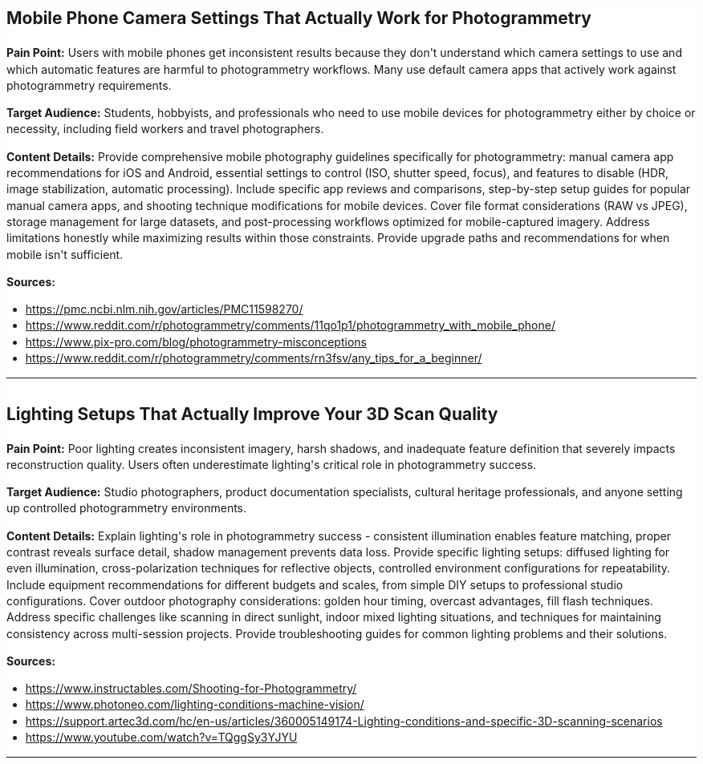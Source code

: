 
## Mobile Phone Camera Settings That Actually Work for Photogrammetry

**Pain Point:** Users with mobile phones get inconsistent results because they don't understand which camera settings to use and which automatic features are harmful to photogrammetry workflows. Many use default camera apps that actively work against photogrammetry requirements.

**Target Audience:** Students, hobbyists, and professionals who need to use mobile devices for photogrammetry either by choice or necessity, including field workers and travel photographers.

**Content Details:** Provide comprehensive mobile photography guidelines specifically for photogrammetry: manual camera app recommendations for iOS and Android, essential settings to control (ISO, shutter speed, focus), and features to disable (HDR, image stabilization, automatic processing). Include specific app reviews and comparisons, step-by-step setup guides for popular manual camera apps, and shooting technique modifications for mobile devices. Cover file format considerations (RAW vs JPEG), storage management for large datasets, and post-processing workflows optimized for mobile-captured imagery. Address limitations honestly while maximizing results within those constraints. Provide upgrade paths and recommendations for when mobile isn't sufficient.

**Sources:**
- https://pmc.ncbi.nlm.nih.gov/articles/PMC11598270/
- https://www.reddit.com/r/photogrammetry/comments/11qo1p1/photogrammetry_with_mobile_phone/
- https://www.pix-pro.com/blog/photogrammetry-misconceptions
- https://www.reddit.com/r/photogrammetry/comments/rn3fsv/any_tips_for_a_beginner/

---

## Lighting Setups That Actually Improve Your 3D Scan Quality

**Pain Point:** Poor lighting creates inconsistent imagery, harsh shadows, and inadequate feature definition that severely impacts reconstruction quality. Users often underestimate lighting's critical role in photogrammetry success.

**Target Audience:** Studio photographers, product documentation specialists, cultural heritage professionals, and anyone setting up controlled photogrammetry environments.

**Content Details:** Explain lighting's role in photogrammetry success - consistent illumination enables feature matching, proper contrast reveals surface detail, shadow management prevents data loss. Provide specific lighting setups: diffused lighting for even illumination, cross-polarization techniques for reflective objects, controlled environment configurations for repeatability. Include equipment recommendations for different budgets and scales, from simple DIY setups to professional studio configurations. Cover outdoor photography considerations: golden hour timing, overcast advantages, fill flash techniques. Address specific challenges like scanning in direct sunlight, indoor mixed lighting situations, and techniques for maintaining consistency across multi-session projects. Provide troubleshooting guides for common lighting problems and their solutions.

**Sources:**
- https://www.instructables.com/Shooting-for-Photogrammetry/
- https://www.photoneo.com/lighting-conditions-machine-vision/
- https://support.artec3d.com/hc/en-us/articles/360005149174-Lighting-conditions-and-specific-3D-scanning-scenarios
- https://www.youtube.com/watch?v=TQggSy3YJYU

---